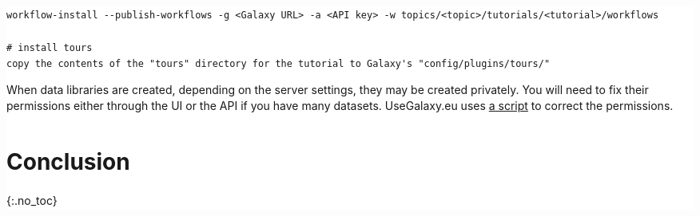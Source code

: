 ```
workflow-install --publish-workflows -g <Galaxy URL> -a <API key> -w topics/<topic>/tutorials/<tutorial>/workflows

# install tours
copy the contents of the "tours" directory for the tutorial to Galaxy's "config/plugins/tours/"
```

When data libraries are created, depending on the server settings, they may be created privately. You will need to fix their permissions either through the UI or the API if you have many datasets. UseGalaxy.eu uses [a script](https://github.com/usegalaxy-eu/shared-data/blob/fb9b4ed069dcd59a39b40e9c7ea08a068d8a9df2/run.sh) to correct the permissions.

# Conclusion
{:.no_toc}
